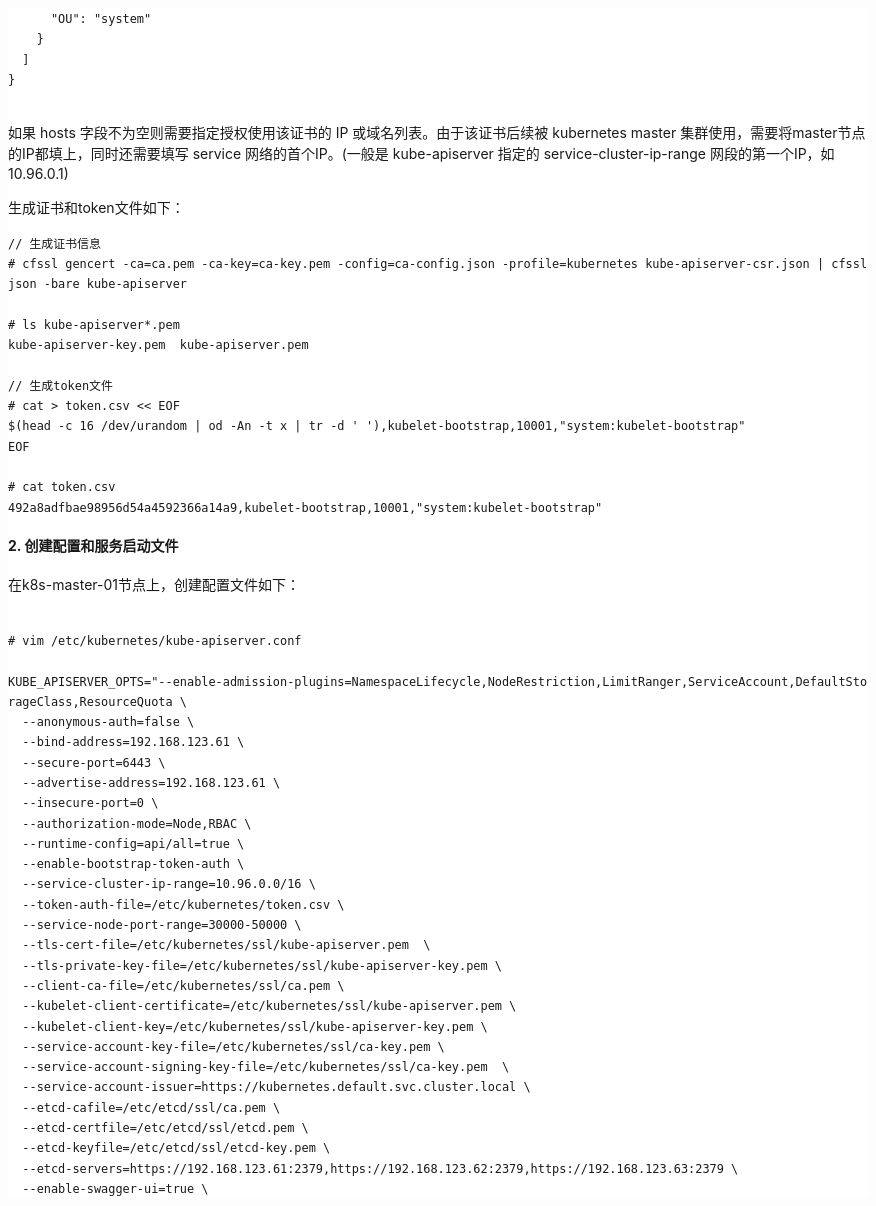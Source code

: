 ```
      "OU": "system"
    }
  ]
}


```

如果 hosts 字段不为空则需要指定授权使用该证书的 IP 或域名列表。由于该证书后续被 kubernetes master 集群使用，需要将master节点的IP都填上，同时还需要填写 service 网络的首个IP。(一般是 kube-apiserver 指定的 service-cluster-ip-range 网段的第一个IP，如 10.96.0.1)

生成证书和token文件如下：

```
// 生成证书信息
# cfssl gencert -ca=ca.pem -ca-key=ca-key.pem -config=ca-config.json -profile=kubernetes kube-apiserver-csr.json | cfssljson -bare kube-apiserver

# ls kube-apiserver*.pem
kube-apiserver-key.pem  kube-apiserver.pem

// 生成token文件
# cat > token.csv << EOF
$(head -c 16 /dev/urandom | od -An -t x | tr -d ' '),kubelet-bootstrap,10001,"system:kubelet-bootstrap"
EOF

# cat token.csv
492a8adfbae98956d54a4592366a14a9,kubelet-bootstrap,10001,"system:kubelet-bootstrap"
```

#### 2. 创建配置和服务启动文件

在k8s-master-01节点上，创建配置文件如下：

```

# vim /etc/kubernetes/kube-apiserver.conf

KUBE_APISERVER_OPTS="--enable-admission-plugins=NamespaceLifecycle,NodeRestriction,LimitRanger,ServiceAccount,DefaultStorageClass,ResourceQuota \
  --anonymous-auth=false \
  --bind-address=192.168.123.61 \
  --secure-port=6443 \
  --advertise-address=192.168.123.61 \
  --insecure-port=0 \
  --authorization-mode=Node,RBAC \
  --runtime-config=api/all=true \
  --enable-bootstrap-token-auth \
  --service-cluster-ip-range=10.96.0.0/16 \
  --token-auth-file=/etc/kubernetes/token.csv \
  --service-node-port-range=30000-50000 \
  --tls-cert-file=/etc/kubernetes/ssl/kube-apiserver.pem  \
  --tls-private-key-file=/etc/kubernetes/ssl/kube-apiserver-key.pem \
  --client-ca-file=/etc/kubernetes/ssl/ca.pem \
  --kubelet-client-certificate=/etc/kubernetes/ssl/kube-apiserver.pem \
  --kubelet-client-key=/etc/kubernetes/ssl/kube-apiserver-key.pem \
  --service-account-key-file=/etc/kubernetes/ssl/ca-key.pem \
  --service-account-signing-key-file=/etc/kubernetes/ssl/ca-key.pem  \
  --service-account-issuer=https://kubernetes.default.svc.cluster.local \
  --etcd-cafile=/etc/etcd/ssl/ca.pem \
  --etcd-certfile=/etc/etcd/ssl/etcd.pem \
  --etcd-keyfile=/etc/etcd/ssl/etcd-key.pem \
  --etcd-servers=https://192.168.123.61:2379,https://192.168.123.62:2379,https://192.168.123.63:2379 \
  --enable-swagger-ui=true \
```